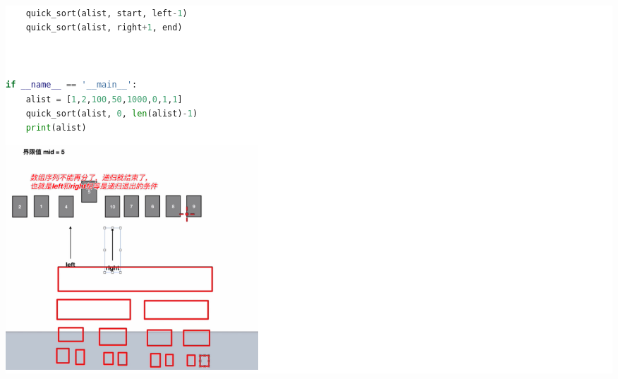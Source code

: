 ```python
    quick_sort(alist, start, left-1)
    quick_sort(alist, right+1, end)



if __name__ == '__main__':
    alist = [1,2,100,50,1000,0,1,1]
    quick_sort(alist, 0, len(alist)-1)
    print(alist)
```



<img src="./images/image-20230821152101450.png" alt="image-20230821152101450" style="zoom:35%;" />
